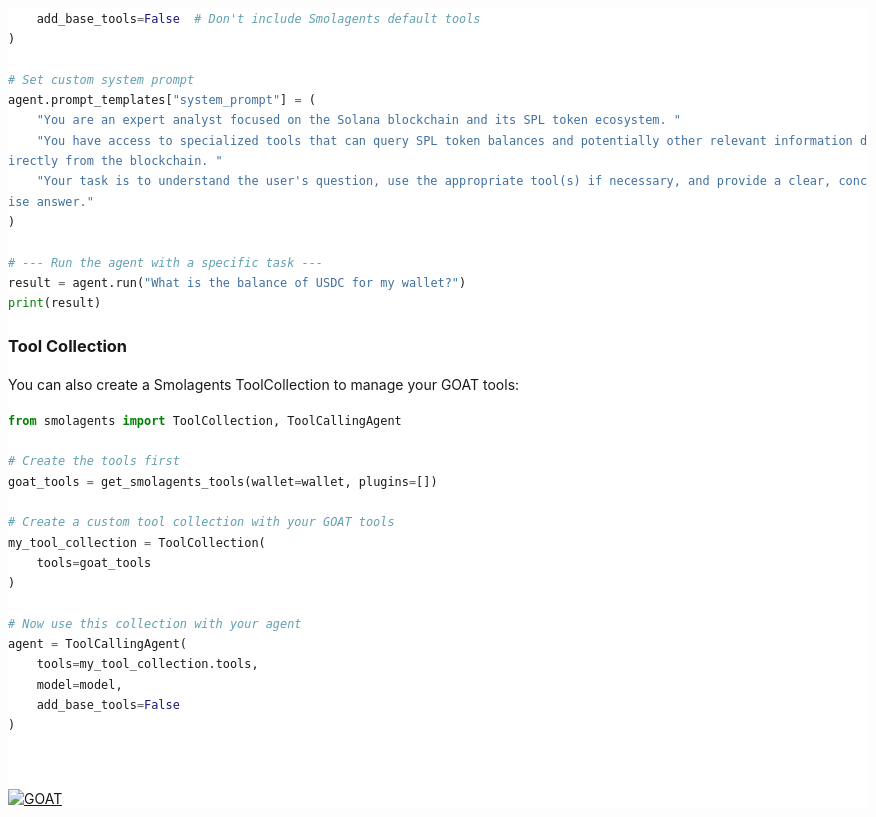 ```python
    add_base_tools=False  # Don't include Smolagents default tools
)

# Set custom system prompt
agent.prompt_templates["system_prompt"] = (
    "You are an expert analyst focused on the Solana blockchain and its SPL token ecosystem. "
    "You have access to specialized tools that can query SPL token balances and potentially other relevant information directly from the blockchain. "
    "Your task is to understand the user's question, use the appropriate tool(s) if necessary, and provide a clear, concise answer."
)

# --- Run the agent with a specific task ---
result = agent.run("What is the balance of USDC for my wallet?")
print(result)
```

### Tool Collection

You can also create a Smolagents ToolCollection to manage your GOAT tools:

```python
from smolagents import ToolCollection, ToolCallingAgent

# Create the tools first
goat_tools = get_smolagents_tools(wallet=wallet, plugins=[])

# Create a custom tool collection with your GOAT tools
my_tool_collection = ToolCollection(
    tools=goat_tools
)

# Now use this collection with your agent
agent = ToolCallingAgent(
    tools=my_tool_collection.tools,
    model=model,
    add_base_tools=False
)
```

<footer>
<br/>
<br/>
<div>
<a href="https://github.com/goat-sdk/goat">
  <img src="https://github.com/user-attachments/assets/59fa5ddc-9d47-4d41-a51a-64f6798f94bd" alt="GOAT" width="100%" height="auto" style="object-fit: contain; max-width: 800px;">
</a>
<div>
</footer>
